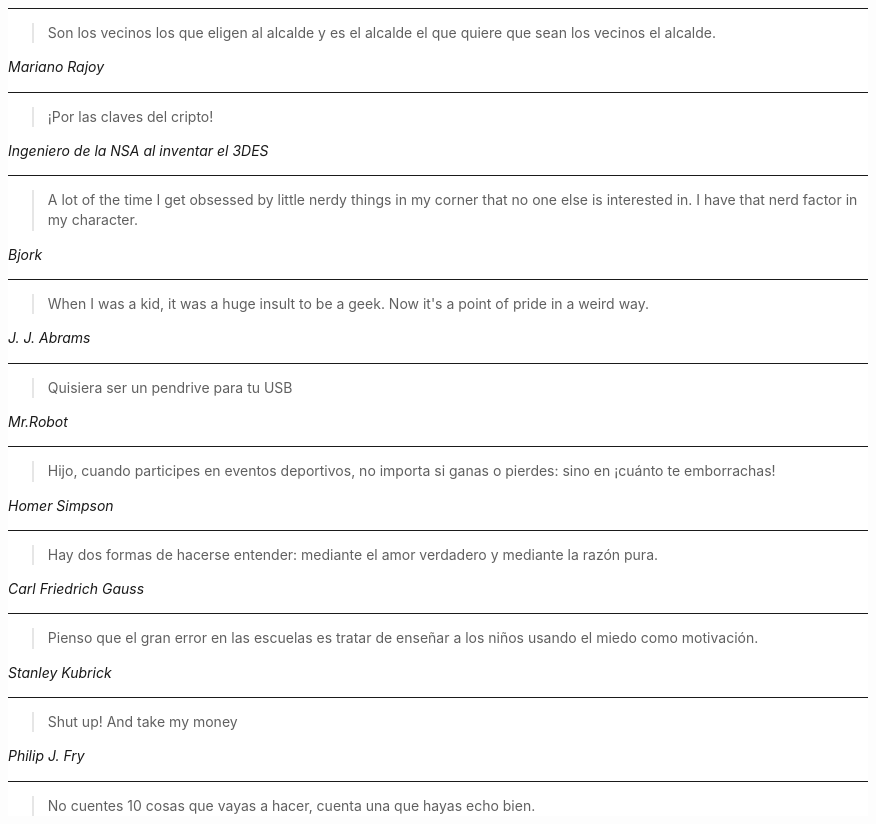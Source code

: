 -------

> Son los vecinos los que eligen al alcalde y es el alcalde el que quiere que sean los vecinos el alcalde.

*Mariano Rajoy*

-------

> ¡Por las claves del cripto!

*Ingeniero de la NSA al inventar el 3DES*

-------

> A lot of the time I get obsessed by little nerdy things in my corner that no one else is interested in. I have that nerd factor in my character.

*Bjork*

-------

> When I was a kid, it was a huge insult to be a geek. Now it's a point of pride in a weird way.

*J. J. Abrams*

-------

> Quisiera ser un pendrive para tu USB

*Mr.Robot*

-------

> Hijo, cuando participes en eventos deportivos, no importa si ganas o pierdes: sino en ¡cuánto te emborrachas!

*Homer Simpson*

-------

> Hay dos formas de hacerse entender: mediante el amor verdadero y mediante la razón pura.

*Carl Friedrich Gauss*

-------

> Pienso que el gran error en las escuelas es tratar de enseñar a los niños usando el miedo como motivación.

*Stanley Kubrick*

-------

> Shut up! And take my money

*Philip J. Fry*

-------

> No cuentes 10 cosas que vayas a hacer, cuenta una que hayas echo bien.
